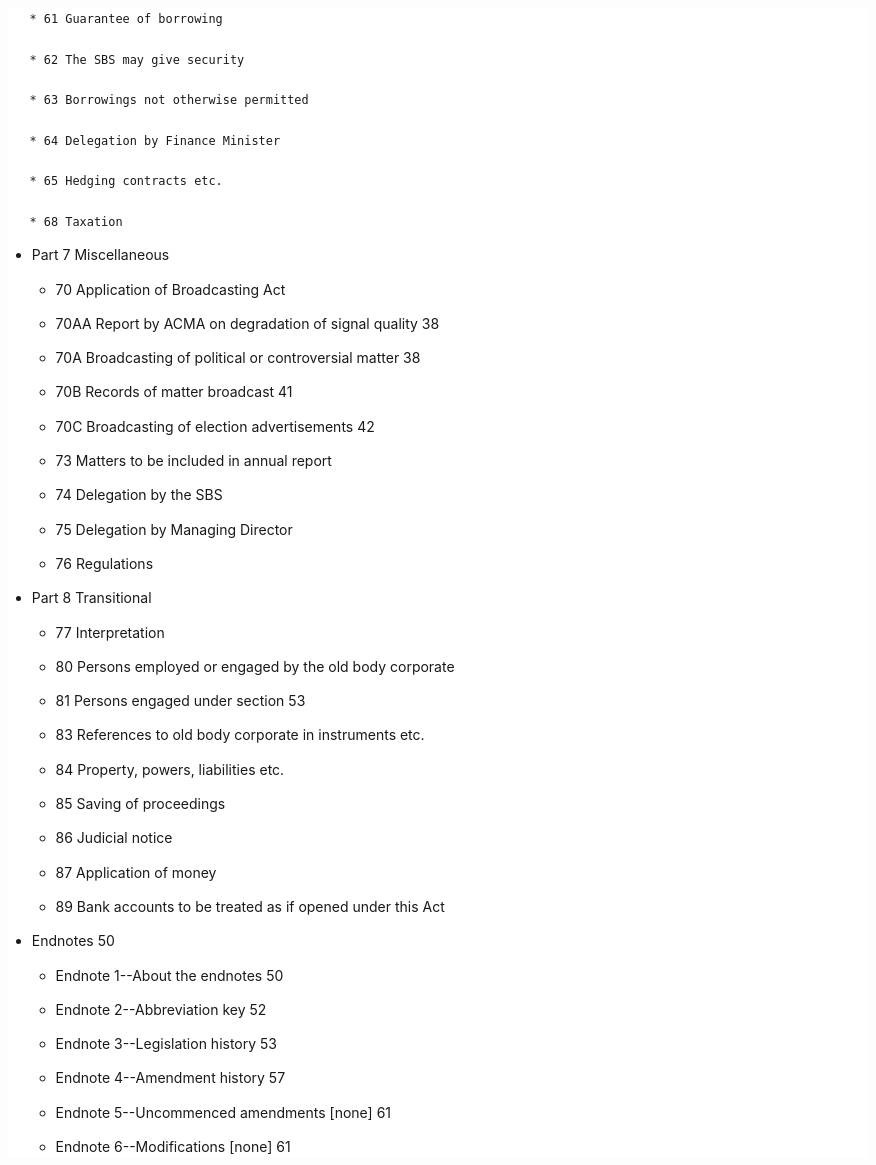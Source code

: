        * 61 Guarantee of borrowing 

       * 62 The SBS may give security 

       * 63 Borrowings not otherwise permitted 

       * 64 Delegation by Finance Minister 

       * 65 Hedging contracts etc. 

       * 68 Taxation 

  * Part 7 Miscellaneous 

       * 70 Application of Broadcasting Act 

       * 70AA	Report by ACMA on degradation of signal quality	38

       * 70A	Broadcasting of political or controversial matter	38

       * 70B	Records of matter broadcast	41

       * 70C	Broadcasting of election advertisements	42

       * 73 Matters to be included in annual report 

       * 74 Delegation by the SBS 

       * 75 Delegation by Managing Director 

       * 76 Regulations 

  * Part 8 Transitional 

       * 77 Interpretation 

       * 80 Persons employed or engaged by the old body corporate 

       * 81 Persons engaged under section 53 

       * 83 References to old body corporate in instruments etc. 

       * 84 Property, powers, liabilities etc. 

       * 85 Saving of proceedings 

       * 86 Judicial notice 

       * 87 Application of money 

       * 89 Bank accounts to be treated as if opened under this Act 

  * Endnotes	50

     * Endnote 1--About the endnotes	50

     * Endnote 2--Abbreviation key	52

     * Endnote 3--Legislation history	53

     * Endnote 4--Amendment history	57

     * Endnote 5--Uncommenced amendments [none]	61

     * Endnote 6--Modifications [none]	61
